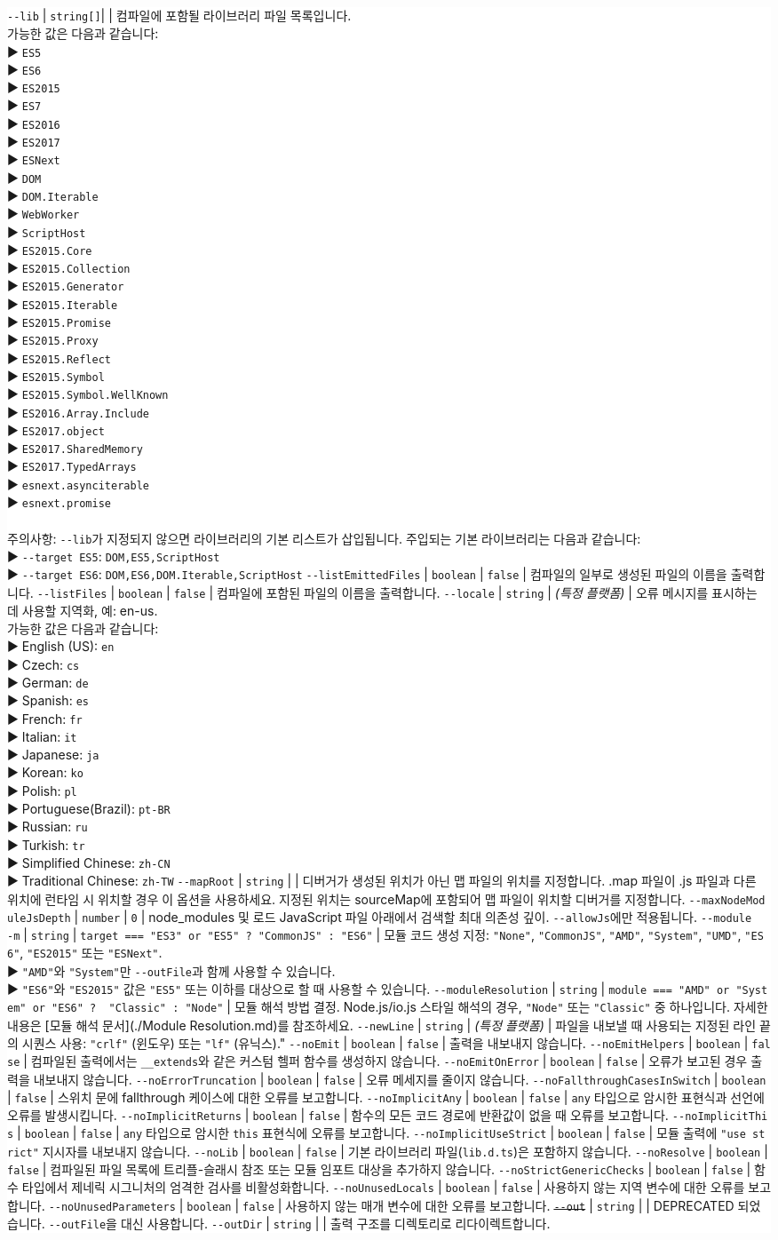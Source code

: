 `--lib`                                        | `string[]`|                                | 컴파일에 포함될 라이브러리 파일 목록입니다.<br/>가능한 값은 다음과 같습니다:  <br/>► `ES5` <br/>► `ES6` <br/>► `ES2015` <br/>► `ES7` <br/>► `ES2016` <br/>► `ES2017` <br/>► `ESNext` <br/>► `DOM` <br/>► `DOM.Iterable` <br/>► `WebWorker` <br/>► `ScriptHost` <br/>► `ES2015.Core` <br/>► `ES2015.Collection` <br/>► `ES2015.Generator` <br/>► `ES2015.Iterable` <br/>► `ES2015.Promise` <br/>► `ES2015.Proxy` <br/>► `ES2015.Reflect` <br/>► `ES2015.Symbol` <br/>► `ES2015.Symbol.WellKnown` <br/>► `ES2016.Array.Include` <br/>► `ES2017.object` <br/>► `ES2017.SharedMemory` <br/>► `ES2017.TypedArrays` <br/>► `esnext.asynciterable` <br/>► `esnext.promise` <br/><br/> 주의사항: `--lib`가 지정되지 않으면 라이브러리의 기본 리스트가 삽입됩니다. 주입되는 기본 라이브러리는 다음과 같습니다:  <br/> ► `--target ES5`: `DOM,ES5,ScriptHost`<br/>  ► `--target ES6`: `DOM,ES6,DOM.Iterable,ScriptHost`
`--listEmittedFiles`                           | `boolean` | `false`                        | 컴파일의 일부로 생성된 파일의 이름을 출력합니다.
`--listFiles`                                  | `boolean` | `false`                        | 컴파일에 포함된 파일의 이름을 출력합니다.
`--locale`                                     | `string`  | *(특정 플랫폼)*          | 오류 메시지를 표시하는 데 사용할 지역화, 예: en-us. <br/>가능한 값은 다음과 같습니다:  <br/>► English (US): `en` <br/>► Czech: `cs` <br/>► German: `de` <br/>► Spanish: `es` <br/>► French: `fr` <br/>► Italian: `it` <br/>► Japanese: `ja` <br/>► Korean: `ko` <br/>► Polish: `pl` <br/>► Portuguese(Brazil): `pt-BR` <br/>► Russian: `ru` <br/>► Turkish: `tr` <br/>► Simplified Chinese: `zh-CN`  <br/>► Traditional Chinese: `zh-TW`
`--mapRoot`                                    | `string`  |                                | 디버거가 생성된 위치가 아닌 맵 파일의 위치를 지정합니다. .map 파일이 .js 파일과 다른 위치에 런타임 시 위치할 경우 이 옵션을 사용하세요. 지정된 위치는 sourceMap에 포함되어 맵 파일이 위치할 디버거를 지정합니다.
`--maxNodeModuleJsDepth`                       | `number`  | `0`                            | node_modules 및 로드 JavaScript 파일 아래에서 검색할 최대 의존성 깊이. `--allowJs`에만 적용됩니다.
`--module`<br/>`-m`                            | `string`  | `target === "ES3" or "ES5" ? "CommonJS" : "ES6"`   | 모듈 코드 생성 지정: `"None"`, `"CommonJS"`, `"AMD"`, `"System"`, `"UMD"`, `"ES6"`, `"ES2015"` 또는 `"ESNext"`.<br/>► `"AMD"`와 `"System"`만 `--outFile`과 함께 사용할 수 있습니다.<br/>► `"ES6"`와 `"ES2015"` 값은 `"ES5"` 또는 이하를 대상으로 할 때 사용할 수 있습니다.
`--moduleResolution`                           | `string`  | `module === "AMD" or "System" or "ES6" ?  "Classic" : "Node"`                    | 모듈 해석 방법 결정. Node.js/io.js 스타일 해석의 경우, `"Node"` 또는 `"Classic"` 중 하나입니다. 자세한 내용은 [모듈 해석 문서](./Module Resolution.md)를 참조하세요.
`--newLine`                                    | `string`  | *(특정 플랫폼)*          | 파일을 내보낼 때 사용되는 지정된 라인 끝의 시퀀스 사용: `"crlf"` (윈도우) 또는 `"lf"` (유닉스)."
`--noEmit`                                     | `boolean` | `false`                        | 출력을 내보내지 않습니다.
`--noEmitHelpers`                              | `boolean` | `false`                        | 컴파일된 출력에서는 `__extends`와 같은 커스텀 헬퍼 함수를 생성하지 않습니다.
`--noEmitOnError`                              | `boolean` | `false`                        | 오류가 보고된 경우 출력을 내보내지 않습니다.
`--noErrorTruncation`                          | `boolean` | `false`                        | 오류 메세지를 줄이지 않습니다.
`--noFallthroughCasesInSwitch`                 | `boolean` | `false`                        | 스위치 문에 fallthrough 케이스에 대한 오류를 보고합니다.
`--noImplicitAny`                              | `boolean` | `false`                        | `any` 타입으로 암시한 표현식과 선언에 오류를 발생시킵니다.
`--noImplicitReturns`                          | `boolean` | `false`                        | 함수의 모든 코드 경로에 반환값이 없을 때 오류를 보고합니다.
`--noImplicitThis`                             | `boolean` | `false`                        | `any` 타입으로 암시한 `this` 표현식에 오류를 보고합니다.
`--noImplicitUseStrict`                        | `boolean` | `false`                        | 모듈 출력에 `"use strict"` 지시자를 내보내지 않습니다.
`--noLib`                                      | `boolean` | `false`                        | 기본 라이브러리 파일(`lib.d.ts`)은 포함하지 않습니다.
`--noResolve`                                  | `boolean` | `false`                        | 컴파일된 파일 목록에 트리플-슬래시 참조 또는 모듈 임포트 대상을 추가하지 않습니다.
`--noStrictGenericChecks`                      | `boolean` | `false`                        | 함수 타입에서 제네릭 시그니처의 엄격한 검사를 비활성화합니다.
`--noUnusedLocals`                             | `boolean` | `false`                        | 사용하지 않는 지역 변수에 대한 오류를 보고합니다.
`--noUnusedParameters`                         | `boolean` | `false`                        | 사용하지 않는 매개 변수에 대한 오류를 보고합니다.
~~`--out`~~                                    | `string`  |                                | DEPRECATED 되었습니다. `--outFile`을 대신 사용합니다.
`--outDir`                                     | `string`  |                                | 출력 구조를 디렉토리로 리다이렉트합니다.